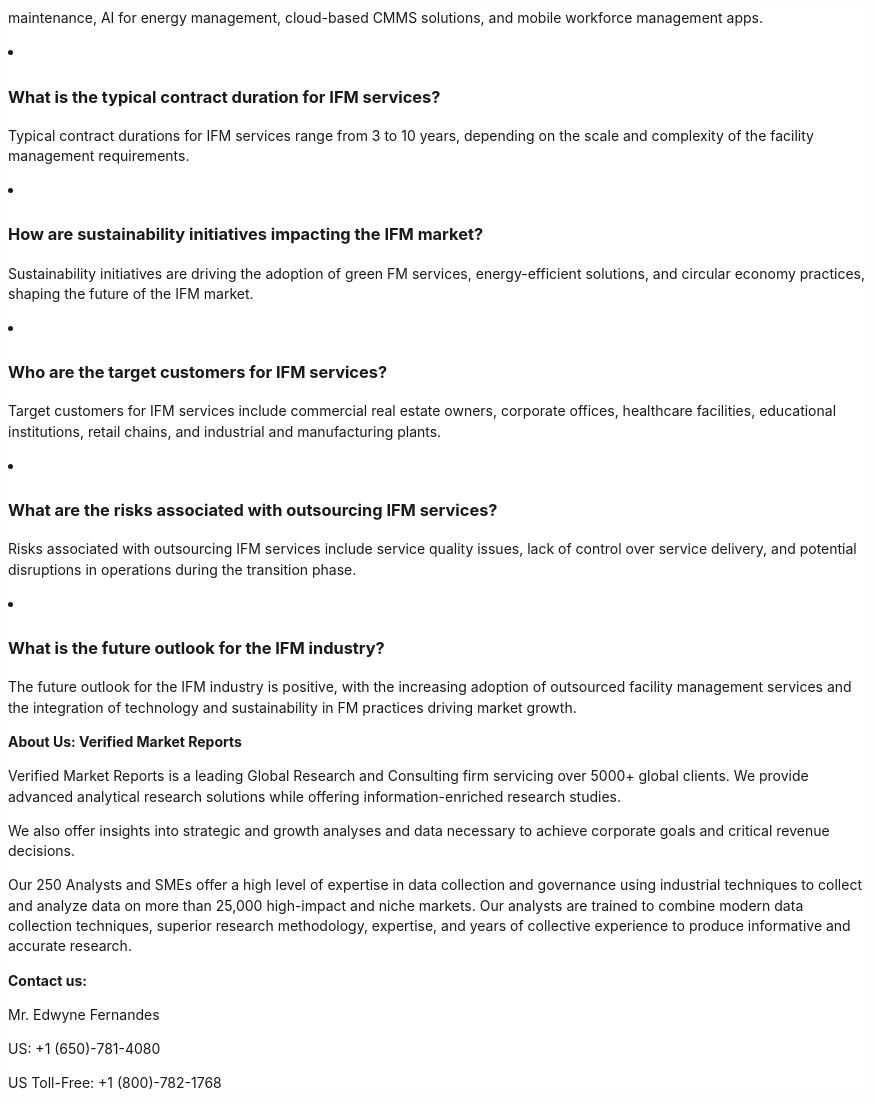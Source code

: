 maintenance, AI for energy management, cloud-based CMMS solutions, and mobile workforce management apps.</p> </li> <li> <h3>What is the typical contract duration for IFM services?</h3> <p>Typical contract durations for IFM services range from 3 to 10 years, depending on the scale and complexity of the facility management requirements.</p> </li> <li> <h3>How are sustainability initiatives impacting the IFM market?</h3> <p>Sustainability initiatives are driving the adoption of green FM services, energy-efficient solutions, and circular economy practices, shaping the future of the IFM market.</p> </li> <li> <h3>Who are the target customers for IFM services?</h3> <p>Target customers for IFM services include commercial real estate owners, corporate offices, healthcare facilities, educational institutions, retail chains, and industrial and manufacturing plants.</p> </li> <li> <h3>What are the risks associated with outsourcing IFM services?</h3> <p>Risks associated with outsourcing IFM services include service quality issues, lack of control over service delivery, and potential disruptions in operations during the transition phase.</p> </li> <li> <h3>What is the future outlook for the IFM industry?</h3> <p>The future outlook for the IFM industry is positive, with the increasing adoption of outsourced facility management services and the integration of technology and sustainability in FM practices driving market growth.</p> </li></ol></body></html></h3><p id="" class=""><strong>About Us: Verified Market Reports</strong></p><p id="" class="">Verified Market Reports is a leading Global Research and Consulting firm servicing over 5000+ global clients. We provide advanced analytical research solutions while offering information-enriched research studies.</p><p id="" class="">We also offer insights into strategic and growth analyses and data necessary to achieve corporate goals and critical revenue decisions.</p><p id="" class="">Our 250 Analysts and SMEs offer a high level of expertise in data collection and governance using industrial techniques to collect and analyze data on more than 25,000 high-impact and niche markets. Our analysts are trained to combine modern data collection techniques, superior research methodology, expertise, and years of collective experience to produce informative and accurate research.</p><p id="" class=""><strong>Contact us:</strong></p><p id="" class="">Mr. Edwyne Fernandes</p><p id="" class="">US: +1 (650)-781-4080</p><p id="" class="">US Toll-Free: +1 (800)-782-1768</p>
